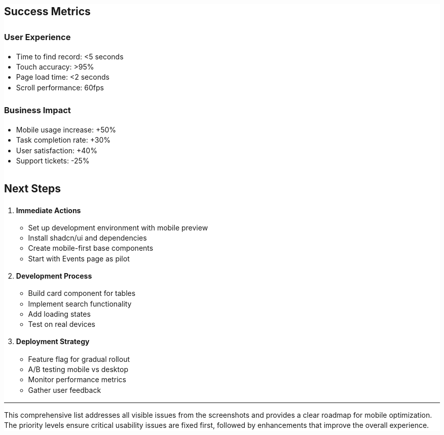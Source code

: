 ## Success Metrics

### User Experience
- Time to find record: <5 seconds
- Touch accuracy: >95%
- Page load time: <2 seconds
- Scroll performance: 60fps

### Business Impact
- Mobile usage increase: +50%
- Task completion rate: +30%
- User satisfaction: +40%
- Support tickets: -25%

## Next Steps

1. **Immediate Actions**
   - Set up development environment with mobile preview
   - Install shadcn/ui and dependencies
   - Create mobile-first base components
   - Start with Events page as pilot

2. **Development Process**
   - Build card component for tables
   - Implement search functionality
   - Add loading states
   - Test on real devices

3. **Deployment Strategy**
   - Feature flag for gradual rollout
   - A/B testing mobile vs desktop
   - Monitor performance metrics
   - Gather user feedback

---

This comprehensive list addresses all visible issues from the screenshots and provides a clear roadmap for mobile optimization. The priority levels ensure critical usability issues are fixed first, followed by enhancements that improve the overall experience.